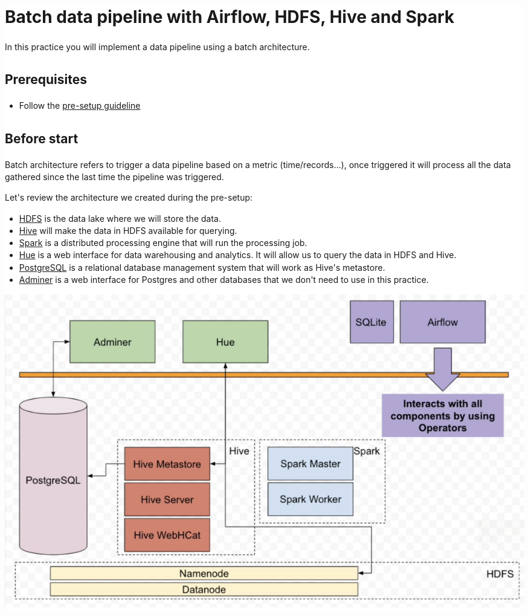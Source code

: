 # Batch data pipeline with Airflow, HDFS, Hive and Spark

In this practice you will implement a data pipeline using a batch architecture.

## Prerequisites

* Follow the [pre-setup guideline][pre-setup]

## Before start

Batch architecture refers to trigger a data pipeline based on a metric (time/records...), once triggered it will process all the data gathered since the last time the pipeline was triggered.

Let's review the architecture we created during the pre-setup:

* [HDFS][hdfs] is the data lake where we will store the data.
* [Hive][hive] will make the data in HDFS available for querying.
* [Spark][spark] is a distributed processing engine that will run the processing job.
* [Hue][hue] is a web interface for data warehousing and analytics. It will allow us to query the data in HDFS and Hive.
* [PostgreSQL][postgresql] is a relational database management system that will work as Hive's metastore.
* [Adminer][adminer] is a web interface for Postgres and other databases that we don't need to use in this practice.

![architecture](./img/architecture.png)


[pre-setup]: ./pre-setup.md
[exchange_docs]: https://gist.github.com/marclamberti/f45f872dea4dfd3eaa015a4a1af4b39b
[slack_apps]: https://api.slack.com/apps
[hdfs]: https://aws.amazon.com/es/emr/details/hadoop/what-is-hadoop/
[hive]: https://aws.amazon.com/es/big-data/what-is-hive/
[spark]: https://aws.amazon.com/es/big-data/what-is-spark/
[hue]: https://gethue.com/
[postgresql]: https://www.postgresql.org/
[adminer]: https://www.adminer.org/
[http_sensor]: https://airflow.apache.org/docs/apache-airflow-providers-http/stable/_api/airflow/providers/http/sensors/http/index.html#airflow.providers.http.sensors.http.HttpSensor
[file_sensor]: https://airflow.apache.org/docs/apache-airflow-providers-http/stable/_api/airflow/providers/http/sensors/http/index.html#airflow.providers.http.sensors.http.HttpSensor
[python_operator]: https://airflow.apache.org/docs/apache-airflow/stable/_api/airflow/operators/python/index.html#airflow.operators.python.PythonOperator
[bash_operator]: https://airflow.apache.org/docs/apache-airflow/stable/_api/airflow/operators/bash/index.html#airflow.operators.bash.BashOperator
[hive_operator]: https://airflow.apache.org/docs/apache-airflow/1.10.10/_api/airflow/operators/hive_operator/index.html#airflow.operators.hive_operator.HiveOperator
[spark_submit_operator]: https://airflow.apache.org/docs/apache-airflow/1.10.12/_api/airflow/contrib/operators/spark_submit_operator/index.html#airflow.contrib.operators.spark_submit_operator.SparkSubmitOperator
[slack_webhook_operator]: https://airflow.apache.org/docs/apache-airflow/1.10.12/_api/airflow/contrib/operators/slack_webhook_operator/index.html#airflow.contrib.operators.slack_webhook_operator.SlackWebhookOperator
[slack_hook]: https://api.slack.com/messaging/webhooks
[provider]: https://airflow.apache.org/docs/apache-airflow-providers/
[core_ext]: https://airflow.apache.org/docs/apache-airflow-providers/core-extensions/index.html
[package]: https://airflow.apache.org/docs/apache-airflow-providers/packages-ref.html
[operator]: https://airflow.apache.org/docs/apache-airflow/stable/core-concepts/operators.html
[conn_and_hook]: https://airflow.apache.org/docs/apache-airflow/stable/authoring-and-scheduling/connections.html
[custom_hook_and_operator]: https://medium.com/b6-engineering/airflow-writing-your-own-operators-and-hooks-93fcfbc7bd
[airflow_best_practices]: https://airflow.apache.org/docs/apache-airflow/stable/best-practices.html